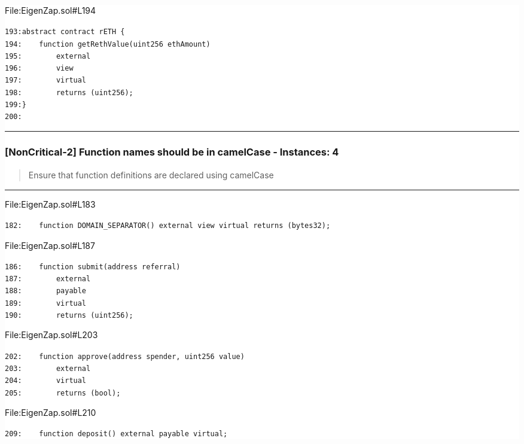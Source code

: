 

File:EigenZap.sol#L194
```solidity
193:abstract contract rETH {
194:    function getRethValue(uint256 ethAmount)
195:        external
196:        view
197:        virtual
198:        returns (uint256);
199:}
200:
``` 



 --- 

<a name=[NonCritical-2]></a>
### [NonCritical-2] Function names should be in camelCase - Instances: 4 

 > Ensure that function definitions are declared using camelCase 

 --- 

File:EigenZap.sol#L183
```solidity
182:    function DOMAIN_SEPARATOR() external view virtual returns (bytes32);
``` 



File:EigenZap.sol#L187
```solidity
186:    function submit(address referral)
187:        external
188:        payable
189:        virtual
190:        returns (uint256);
``` 



File:EigenZap.sol#L203
```solidity
202:    function approve(address spender, uint256 value)
203:        external
204:        virtual
205:        returns (bool);
``` 



File:EigenZap.sol#L210
```solidity
209:    function deposit() external payable virtual;
``` 


